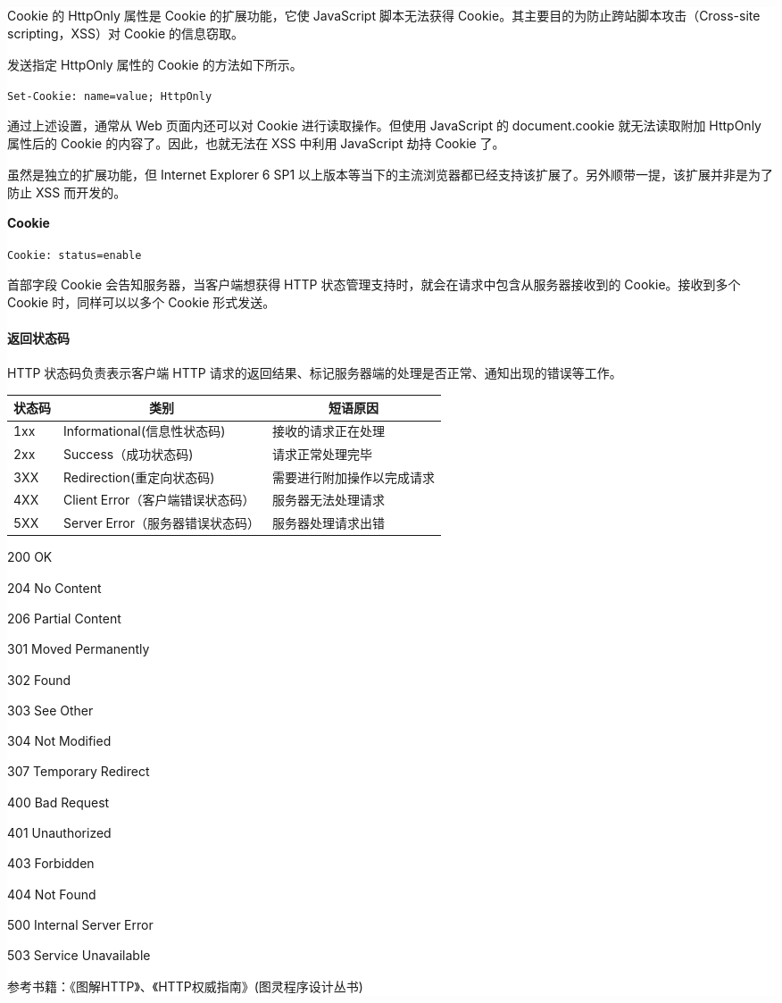 Cookie 的 HttpOnly 属性是 Cookie 的扩展功能，它使 JavaScript 脚本无法获得 Cookie。其主要目的为防止跨站脚本攻击（Cross-site scripting，XSS）对 Cookie 的信息窃取。

发送指定 HttpOnly 属性的 Cookie 的方法如下所示。

	Set-Cookie: name=value; HttpOnly

通过上述设置，通常从 Web 页面内还可以对 Cookie 进行读取操作。但使用 JavaScript 的 document.cookie 就无法读取附加 HttpOnly 属性后的 Cookie 的内容了。因此，也就无法在 XSS 中利用 JavaScript 劫持 Cookie 了。

虽然是独立的扩展功能，但 Internet Explorer 6 SP1 以上版本等当下的主流浏览器都已经支持该扩展了。另外顺带一提，该扩展并非是为了防止 XSS 而开发的。

**Cookie**

	Cookie: status=enable

首部字段 Cookie 会告知服务器，当客户端想获得 HTTP 状态管理支持时，就会在请求中包含从服务器接收到的 Cookie。接收到多个 Cookie 时，同样可以以多个 Cookie 形式发送。

#### 返回状态码
HTTP 状态码负责表示客户端 HTTP 请求的返回结果、标记服务器端的处理是否正常、通知出现的错误等工作。

状态码	 |             类别             	|       短语原因           
---------|------------------------------|--------------------
 1xx     |Informational(信息性状态码)    | 接收的请求正在处理         
 2xx     |Success（成功状态码)           | 请求正常处理完毕           
 3XX     |Redirection(重定向状态码)      | 需要进行附加操作以完成请求  
 4XX     |Client Error（客户端错误状态码）| 服务器无法处理请求          
 5XX     |Server Error（服务器错误状态码）| 服务器处理请求出错    

200 OK

204 No Content

206 Partial Content

301 Moved Permanently

302 Found

303 See Other

304 Not Modified

307 Temporary Redirect

400 Bad Request

401 Unauthorized

403 Forbidden

404 Not Found

500 Internal Server Error

503 Service Unavailable


参考书籍：《图解HTTP》、《HTTP权威指南》(图灵程序设计丛书)